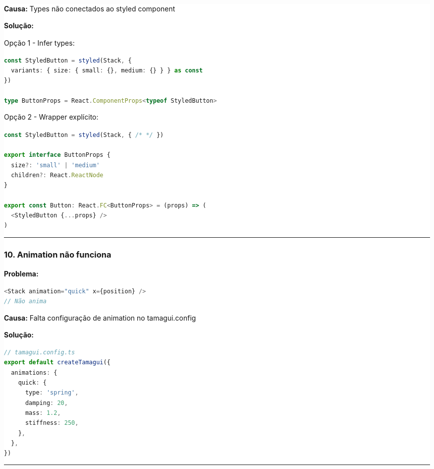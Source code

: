 **Causa:** Types não conectados ao styled component

**Solução:**

Opção 1 - Infer types:
```typescript
const StyledButton = styled(Stack, {
  variants: { size: { small: {}, medium: {} } } as const
})

type ButtonProps = React.ComponentProps<typeof StyledButton>
```

Opção 2 - Wrapper explícito:
```typescript
const StyledButton = styled(Stack, { /* */ })

export interface ButtonProps {
  size?: 'small' | 'medium'
  children?: React.ReactNode
}

export const Button: React.FC<ButtonProps> = (props) => (
  <StyledButton {...props} />
)
```

---

### 10. Animation não funciona

**Problema:**
```typescript
<Stack animation="quick" x={position} />
// Não anima
```

**Causa:** Falta configuração de animation no tamagui.config

**Solução:**
```typescript
// tamagui.config.ts
export default createTamagui({
  animations: {
    quick: {
      type: 'spring',
      damping: 20,
      mass: 1.2,
      stiffness: 250,
    },
  },
})
```

---
